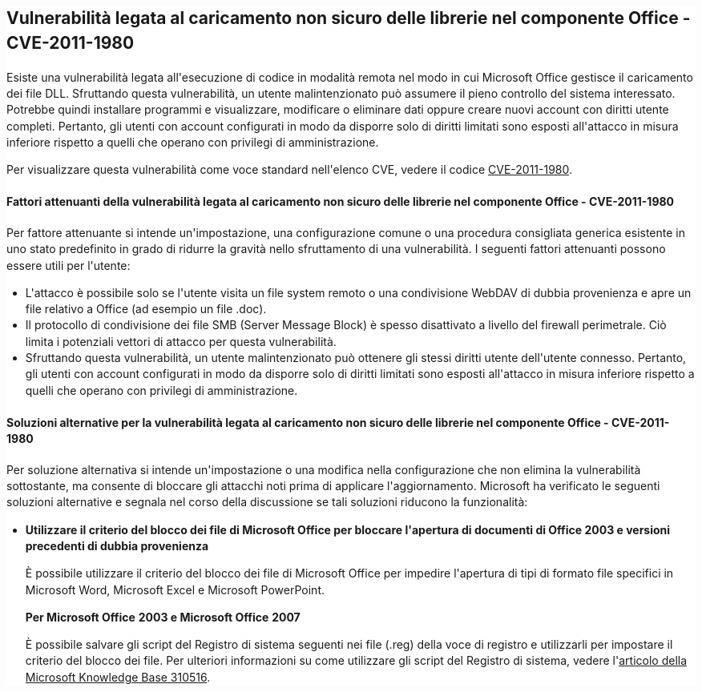 </table>
<p> </p>

Vulnerabilità legata al caricamento non sicuro delle librerie nel componente Office - CVE-2011-1980
---------------------------------------------------------------------------------------------------

<span></span>
Esiste una vulnerabilità legata all'esecuzione di codice in modalità remota nel modo in cui Microsoft Office gestisce il caricamento dei file DLL. Sfruttando questa vulnerabilità, un utente malintenzionato può assumere il pieno controllo del sistema interessato. Potrebbe quindi installare programmi e visualizzare, modificare o eliminare dati oppure creare nuovi account con diritti utente completi. Pertanto, gli utenti con account configurati in modo da disporre solo di diritti limitati sono esposti all'attacco in misura inferiore rispetto a quelli che operano con privilegi di amministrazione.

Per visualizzare questa vulnerabilità come voce standard nell'elenco CVE, vedere il codice [CVE-2011-1980](http://www.cve.mitre.org/cgi-bin/cvename.cgi?name=cve-2011-1980).

#### Fattori attenuanti della vulnerabilità legata al caricamento non sicuro delle librerie nel componente Office - CVE-2011-1980

Per fattore attenuante si intende un'impostazione, una configurazione comune o una procedura consigliata generica esistente in uno stato predefinito in grado di ridurre la gravità nello sfruttamento di una vulnerabilità. I seguenti fattori attenuanti possono essere utili per l'utente:

-   L'attacco è possibile solo se l'utente visita un file system remoto o una condivisione WebDAV di dubbia provenienza e apre un file relativo a Office (ad esempio un file .doc).
-   Il protocollo di condivisione dei file SMB (Server Message Block) è spesso disattivato a livello del firewall perimetrale. Ciò limita i potenziali vettori di attacco per questa vulnerabilità.
-   Sfruttando questa vulnerabilità, un utente malintenzionato può ottenere gli stessi diritti utente dell'utente connesso. Pertanto, gli utenti con account configurati in modo da disporre solo di diritti limitati sono esposti all'attacco in misura inferiore rispetto a quelli che operano con privilegi di amministrazione.

#### Soluzioni alternative per la vulnerabilità legata al caricamento non sicuro delle librerie nel componente Office - CVE-2011-1980

Per soluzione alternativa si intende un'impostazione o una modifica nella configurazione che non elimina la vulnerabilità sottostante, ma consente di bloccare gli attacchi noti prima di applicare l'aggiornamento. Microsoft ha verificato le seguenti soluzioni alternative e segnala nel corso della discussione se tali soluzioni riducono la funzionalità:

-   **Utilizzare il criterio del blocco dei file di Microsoft Office per bloccare l'apertura di documenti di Office 2003 e versioni precedenti di dubbia provenienza**

    È possibile utilizzare il criterio del blocco dei file di Microsoft Office per impedire l'apertura di tipi di formato file specifici in Microsoft Word, Microsoft Excel e Microsoft PowerPoint.

    **Per Microsoft Office** **2003 e Microsoft Office** **2007**

    È possibile salvare gli script del Registro di sistema seguenti nei file (.reg) della voce di registro e utilizzarli per impostare il criterio del blocco dei file. Per ulteriori informazioni su come utilizzare gli script del Registro di sistema, vedere l'[articolo della Microsoft Knowledge Base 310516](http://support.microsoft.com/kb/310516).
